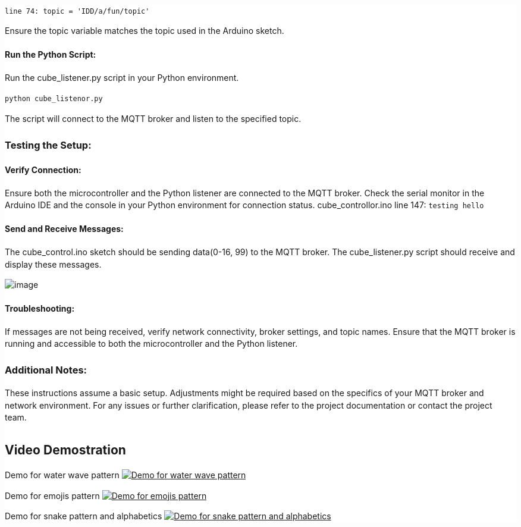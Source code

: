 `line 74: topic = 'IDD/a/fun/topic'`

Ensure the topic variable matches the topic used in the Arduino sketch.

#### Run the Python Script:

Run the cube_listener.py script in your Python environment.

`python cube_listenor.py`

The script will connect to the MQTT broker and listen to the specified topic.


### Testing the Setup:

#### Verify Connection:
Ensure both the microcontroller and the Python listener are connected to the MQTT broker.
Check the serial monitor in the Arduino IDE and the console in your Python environment for connection status.
cube_controllor.ino line 147:
`testing hello`

#### Send and Receive Messages:
The cube_control.ino sketch should be sending data(0-16, 99) to the MQTT broker.
The cube_listener.py script should receive and display these messages.

![image](https://hackmd.io/_uploads/SkLXkZOUT.png)


#### Troubleshooting:
If messages are not being received, verify network connectivity, broker settings, and topic names.
Ensure that the MQTT broker is running and accessible to both the microcontroller and the Python listener.

### Additional Notes:
These instructions assume a basic setup. Adjustments might be required based on the specifics of your MQTT broker and network environment.
For any issues or further clarification, please refer to the project documentation or contact the project team.

## Video Demostration
Demo for water wave pattern
[![Demo for water wave pattern](https://hackmd.io/_uploads/BJpRjQKL6.png)](https://youtu.be/geulUWIEBAU?si=RRKsR7cBHxGSDyE2)

Demo for emojis pattern
[![Demo for emojis pattern](https://hackmd.io/_uploads/BJmNnXt8T.png)](https://youtube.com/shorts/qyMroalDsIY?si=0ZJFcywn6DtwDChw)

Demo for snake pattern and alphabetics
[![Demo for snake pattern and alphabetics](https://hackmd.io/_uploads/Bke837KUT.png)](https://youtube.com/shorts/A0PCnrdS-2E?si=upPTQTMMarFyF1BD)

